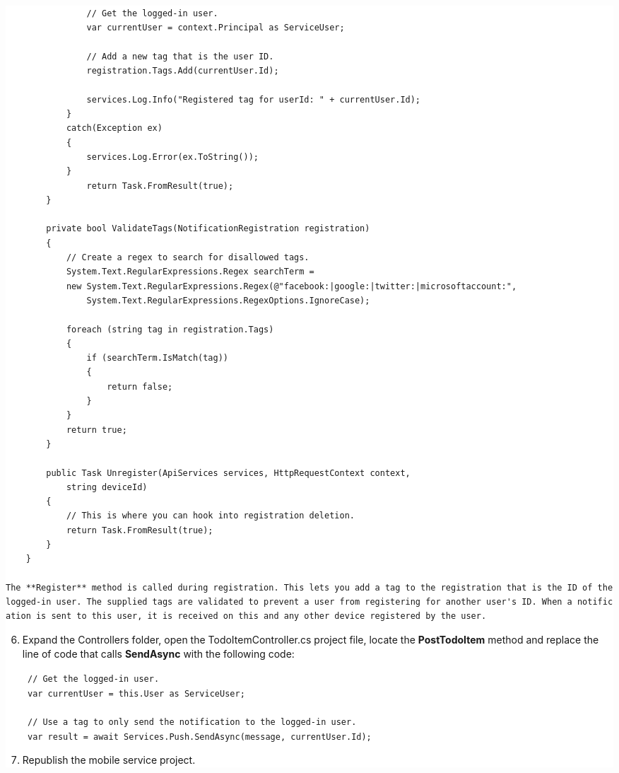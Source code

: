 	                // Get the logged-in user.
	                var currentUser = context.Principal as ServiceUser;

	                // Add a new tag that is the user ID.
	                registration.Tags.Add(currentUser.Id);

	                services.Log.Info("Registered tag for userId: " + currentUser.Id);
	            }
	            catch(Exception ex)
	            {
	                services.Log.Error(ex.ToString());
	            }
	                return Task.FromResult(true);
	        }

	        private bool ValidateTags(NotificationRegistration registration)
	        {
	            // Create a regex to search for disallowed tags.
	            System.Text.RegularExpressions.Regex searchTerm =
	            new System.Text.RegularExpressions.Regex(@"facebook:|google:|twitter:|microsoftaccount:",
	                System.Text.RegularExpressions.RegexOptions.IgnoreCase);

	            foreach (string tag in registration.Tags)
	            {
	                if (searchTerm.IsMatch(tag))
	                {
	                    return false;
	                }
	            }
	            return true;
	        }

	        public Task Unregister(ApiServices services, HttpRequestContext context,
	            string deviceId)
	        {
	            // This is where you can hook into registration deletion.
	            return Task.FromResult(true);
	        }
	    }

	The **Register** method is called during registration. This lets you add a tag to the registration that is the ID of the logged-in user. The supplied tags are validated to prevent a user from registering for another user's ID. When a notification is sent to this user, it is received on this and any other device registered by the user.

6. Expand the Controllers folder, open the TodoItemController.cs project file, locate the **PostTodoItem** method and replace the line of code that calls **SendAsync** with the following code:

        // Get the logged-in user.
		var currentUser = this.User as ServiceUser;

		// Use a tag to only send the notification to the logged-in user.
        var result = await Services.Push.SendAsync(message, currentUser.Id);

7. Republish the mobile service project.
